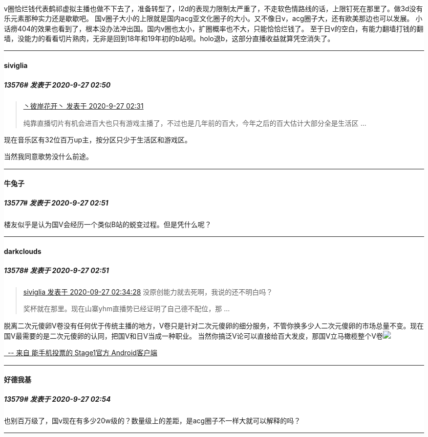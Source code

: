 v圈恰烂钱代表鹤祁虚拟主播也做不下去了，准备转型了，l2d的表现力限制太严重了，不走软色情路线的话，上限钉死在那里了。做3d没有乐元素那种实力还是歇歇吧。
国v圈子大小的上限就是国内acg亚文化圈子的大小。又不像日v，acg圈子大，还有欧美那边也可以发展。
小话痨404的效果也看到了，根本没办法冲出国。国内v圈也太小，扩圈概率也不大，只能恰恰烂钱了。
至于日v的空白，有能力翻墙打钱的翻墙，没能力的看看切片熟肉，无非是回到18年和19年初的b站呗。holo退b，这部分直播收益就算凭空消失了。


*****

####  siviglia  
##### 13576#       发表于 2020-9-27 02:50


<blockquote><a href="httphttps://bbs.saraba1st.com/2b/forum.php?mod=redirect&amp;goto=findpost&amp;pid=48867902&amp;ptid=1956416" target="_blank">丶彼岸花开丶 发表于 2020-9-27 02:31</a>

纯靠直播切片有机会进百大也只有游戏主播了，不过也是几年前的百大，今年之后的百大估计大部分全是生活区 ...</blockquote>
现在音乐区有32位百万up主，按分区只少于生活区和游戏区。


当然我同意歌势没什么前途。


*****

####  牛兔子  
##### 13577#       发表于 2020-9-27 02:51


楼友似乎是认为国V会经历一个类似B站的蜕变过程。但是凭什么呢？


*****

####  darkclouds  
##### 13578#       发表于 2020-9-27 02:51


<blockquote><a href="httphttps://bbs.saraba1st.com/2b/forum.php?mod=redirect&amp;goto=findpost&amp;pid=48867911&amp;ptid=1956416" target="_blank">siviglia 发表于 2020-09-27 02:34:28</a>
没原创能力就去死啊，我说的还不明白吗？


奖杯就在那里。现在山寨yhm直播势已经证明了自己德不配位，那 ...</blockquote>脱离二次元傻卵V卷没有任何优于传统主播的地方，V卷只是针对二次元傻卵的细分服务，不管你换多少人二次元傻卵的市场总量不变。现在国V最需要的是二次元傻卵的认同，把国V和日V当成一种职业。
当然你搞泛V论可以直接给百大发皮，那国V立马橄榄整个V卷<img src="https://static.saraba1st.com/image/smiley/face2017/067.png" referrerpolicy="no-referrer">

[  -- 来自 能手机投票的 Stage1官方 Android客户端](https://www.coolapk.com/apk/140634)


*****

####  好德我基  
##### 13579#       发表于 2020-9-27 02:54


也别百万级了，国v现在有多少20w级的？数量级上的差距，是acg圈子不一样大就可以解释的吗？


*****
